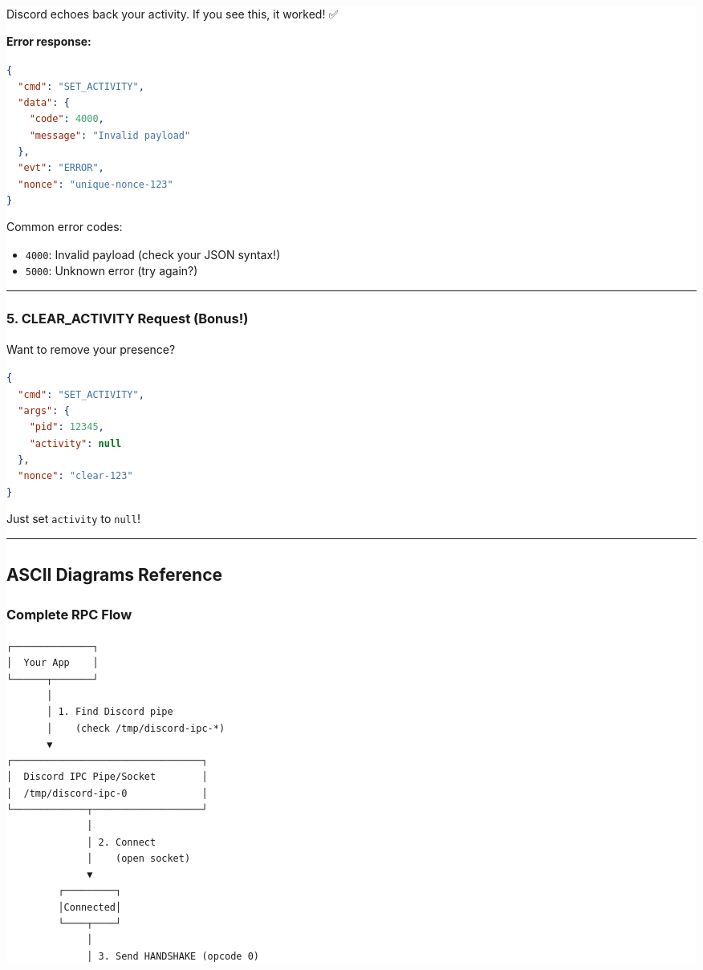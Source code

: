 Discord echoes back your activity. If you see this, it worked! ✅

**Error response:**

```json
{
  "cmd": "SET_ACTIVITY",
  "data": {
    "code": 4000,
    "message": "Invalid payload"
  },
  "evt": "ERROR",
  "nonce": "unique-nonce-123"
}
```

Common error codes:

- `4000`: Invalid payload (check your JSON syntax!)
- `5000`: Unknown error (try again?)

---

### 5. CLEAR_ACTIVITY Request (Bonus!)

Want to remove your presence?

```json
{
  "cmd": "SET_ACTIVITY",
  "args": {
    "pid": 12345,
    "activity": null
  },
  "nonce": "clear-123"
}
```

Just set `activity` to `null`!

---

## ASCII Diagrams Reference

### Complete RPC Flow

```
┌──────────────┐
│  Your App    │
└──────┬───────┘
       │
       │ 1. Find Discord pipe
       │    (check /tmp/discord-ipc-*)
       ▼
┌─────────────────────────────────┐
│  Discord IPC Pipe/Socket        │
│  /tmp/discord-ipc-0             │
└─────────────┬───────────────────┘
              │
              │ 2. Connect
              │    (open socket)
              ▼
         ┌─────────┐
         │Connected│
         └────┬────┘
              │
              │ 3. Send HANDSHAKE (opcode 0)
```